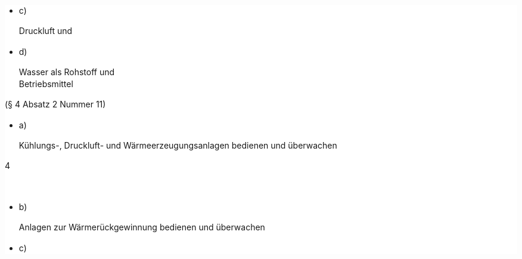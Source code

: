   - c)
    
    <div style="">
    
    Druckluft und
    
    </div>

  - d)
    
    <div style="">
    
    Wasser als Rohstoff und  
    Betriebsmittel
    
    </div>

(§ 4 Absatz 2 Nummer 11)

</td>

<td style="border-right: 0.5pt solid ; border-bottom: 0.5pt solid ; " align="left" valign="top" charoff="50">

  - a)
    
    <div style="">
    
    Kühlungs-, Druckluft- und Wärmeerzeugungsanlagen bedienen und
    überwachen
    
    </div>

</td>

<td style="border-right: 0.5pt solid ; border-bottom: 0.5pt solid ; " align="center" valign="middle" charoff="50">

4

</td>

<td style="border-bottom: 0.5pt solid ; " align="center" valign="top" charoff="50">

 

</td>

</tr>

<tr>

<td style="border-right: 0.5pt solid ; " align="left" valign="top" charoff="50">

  - b)
    
    <div style="">
    
    Anlagen zur Wärmerückgewinnung bedienen und überwachen
    
    </div>

  - c)
    
    <div style="">
    